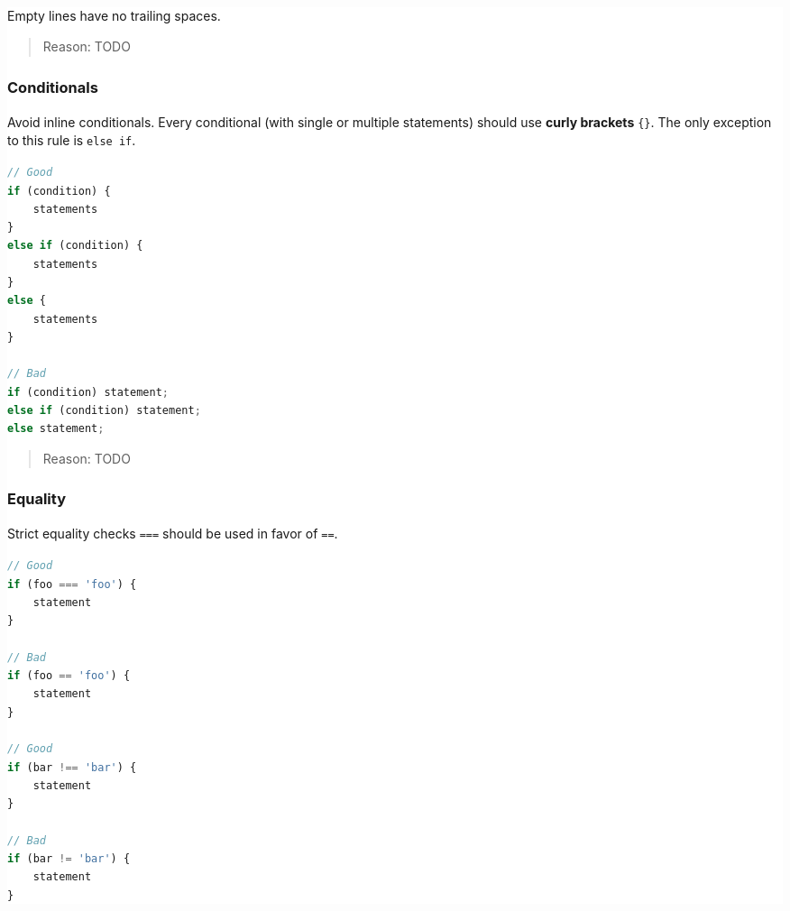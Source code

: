 Empty lines have no trailing spaces.

> Reason: TODO

### Conditionals

Avoid inline conditionals. Every conditional (with single or multiple statements) should use **curly brackets** `{}`. The only exception to this rule is `else if`.

```javascript
// Good
if (condition) {
    statements
}
else if (condition) {
    statements
}
else {
    statements
}

// Bad
if (condition) statement;
else if (condition) statement;
else statement;
```

> Reason: TODO

### Equality

Strict equality checks `===` should be used in favor of `==`.

```javascript
// Good
if (foo === 'foo') {
    statement
}

// Bad
if (foo == 'foo') {
    statement
}

// Good
if (bar !== 'bar') {
    statement
}

// Bad
if (bar != 'bar') {
    statement
}
```
